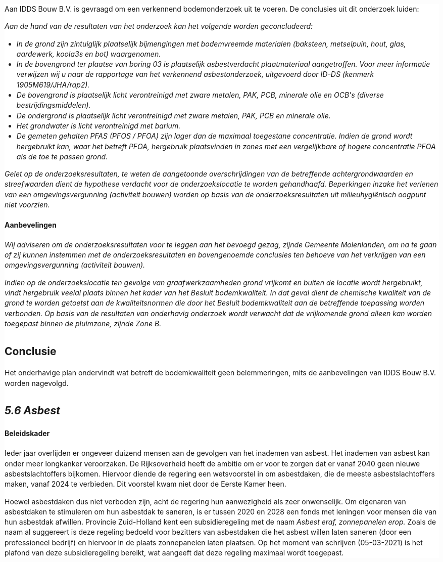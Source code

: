 Aan IDDS Bouw B.V. is gevraagd om een verkennend bodemonderzoek uit te voeren. De conclusies uit dit onderzoek luiden:

*Aan de hand van de resultaten van het onderzoek kan het volgende worden geconcludeerd:* 

- *In de grond zijn zintuiglijk plaatselijk bijmengingen met bodemvreemde materialen (baksteen, metselpuin, hout, glas, aardewerk, koola3s en bot) waargenomen.*
- *In de bovengrond ter plaatse van boring 03 is plaatselijk asbestverdacht plaatmateriaal aangetroffen. Voor meer informatie verwijzen wij u naar de rapportage van het verkennend asbestonderzoek, uitgevoerd door ID-DS (kenmerk 1905M619/JHA/rap2).*
- *De bovengrond is plaatselijk licht verontreinigd met zware metalen, PAK, PCB, minerale olie en OCB's (diverse bestrijdingsmiddelen).*
- *De ondergrond is plaatselijk licht verontreinigd met zware metalen, PAK, PCB en minerale olie.*
- *Het grondwater is licht verontreinigd met barium.*
- *De gemeten gehalten PFAS (PFOS / PFOA) zijn lager dan de maximaal toegestane concentratie. Indien de grond wordt hergebruikt kan, waar het betreft PFOA, hergebruik plaatsvinden in zones met een vergelijkbare of hogere concentratie PFOA als de toe te passen grond.*

*Gelet op de onderzoeksresultaten, te weten de aangetoonde overschrijdingen van de betreffende achtergrondwaarden en streefwaarden dient de hypothese verdacht voor de onderzoekslocatie te worden gehandhaafd. Beperkingen inzake het verlenen van een omgevingsvergunning (activiteit bouwen) worden op basis van de onderzoeksresultaten uit milieuhygiënisch oogpunt niet voorzien.* 

#### **Aanbevelingen**

*Wij adviseren om de onderzoeksresultaten voor te leggen aan het bevoegd gezag, zijnde Gemeente Molenlanden, om na te gaan of zij kunnen instemmen met de onderzoeksresultaten en bovengenoemde conclusies ten behoeve van het verkrijgen van een omgevingsvergunning (activiteit bouwen).* 

*Indien op de onderzoekslocatie ten gevolge van graafwerkzaamheden grond vrijkomt en buiten de locatie wordt hergebruikt, vindt hergebruik veelal plaats binnen het kader van het Besluit bodemkwaliteit. In dat geval dient de chemische kwaliteit van de grond te worden getoetst aan de kwaliteitsnormen die door het Besluit bodemkwaliteit aan de betreffende toepassing worden verbonden. Op basis van de resultaten van onderhavig onderzoek wordt verwacht dat de vrijkomende grond alleen kan worden toegepast binnen de pluimzone, zijnde Zone B.* 

## **Conclusie**

Het onderhavige plan ondervindt wat betreft de bodemkwaliteit geen belemmeringen, mits de aanbevelingen van IDDS Bouw B.V. worden nagevolgd.

## *5.6 Asbest*

#### **Beleidskader**

Ieder jaar overlijden er ongeveer duizend mensen aan de gevolgen van het inademen van asbest. Het inademen van asbest kan onder meer longkanker veroorzaken. De Rijksoverheid heeft de ambitie om er voor te zorgen dat er vanaf 2040 geen nieuwe asbestslachtoffers bijkomen. Hiervoor diende de regering een wetsvoorstel in om asbestdaken, die de meeste asbestslachtoffers maken, vanaf 2024 te verbieden. Dit voorstel kwam niet door de Eerste Kamer heen.

Hoewel asbestdaken dus niet verboden zijn, acht de regering hun aanwezigheid als zeer onwenselijk. Om eigenaren van asbestdaken te stimuleren om hun asbestdak te saneren, is er tussen 2020 en 2028 een fonds met leningen voor mensen die van hun asbestdak afwillen. Provincie Zuid-Holland kent een subsidieregeling met de naam *Asbest eraf, zonnepanelen erop.* Zoals de naam al suggereert is deze regeling bedoeld voor bezitters van asbestdaken die het asbest willen laten saneren (door een professioneel bedrijf) en hiervoor in de plaats zonnepanelen laten plaatsen. Op het moment van schrijven (05-03-2021) is het plafond van deze subsidieregeling bereikt, wat aangeeft dat deze regeling maximaal wordt toegepast.
